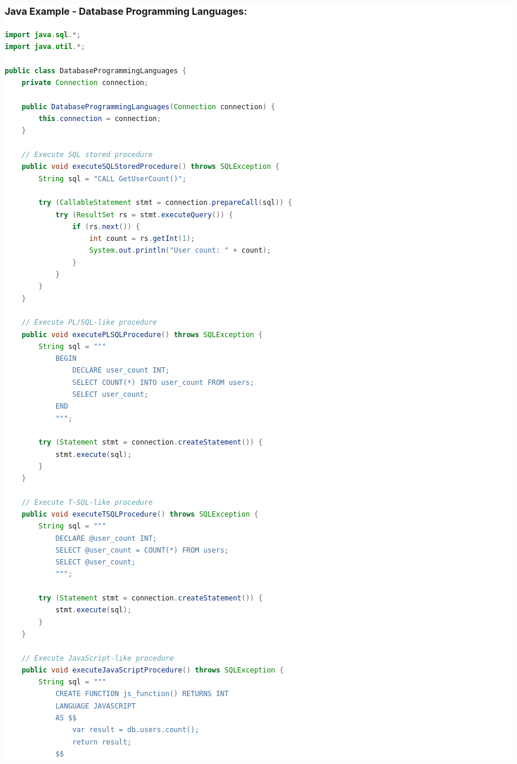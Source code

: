 ### Java Example - Database Programming Languages:
```java
import java.sql.*;
import java.util.*;

public class DatabaseProgrammingLanguages {
    private Connection connection;
    
    public DatabaseProgrammingLanguages(Connection connection) {
        this.connection = connection;
    }
    
    // Execute SQL stored procedure
    public void executeSQLStoredProcedure() throws SQLException {
        String sql = "CALL GetUserCount()";
        
        try (CallableStatement stmt = connection.prepareCall(sql)) {
            try (ResultSet rs = stmt.executeQuery()) {
                if (rs.next()) {
                    int count = rs.getInt(1);
                    System.out.println("User count: " + count);
                }
            }
        }
    }
    
    // Execute PL/SQL-like procedure
    public void executePLSQLProcedure() throws SQLException {
        String sql = """
            BEGIN
                DECLARE user_count INT;
                SELECT COUNT(*) INTO user_count FROM users;
                SELECT user_count;
            END
            """;
        
        try (Statement stmt = connection.createStatement()) {
            stmt.execute(sql);
        }
    }
    
    // Execute T-SQL-like procedure
    public void executeTSQLProcedure() throws SQLException {
        String sql = """
            DECLARE @user_count INT;
            SELECT @user_count = COUNT(*) FROM users;
            SELECT @user_count;
            """;
        
        try (Statement stmt = connection.createStatement()) {
            stmt.execute(sql);
        }
    }
    
    // Execute JavaScript-like procedure
    public void executeJavaScriptProcedure() throws SQLException {
        String sql = """
            CREATE FUNCTION js_function() RETURNS INT
            LANGUAGE JAVASCRIPT
            AS $$
                var result = db.users.count();
                return result;
            $$
```
